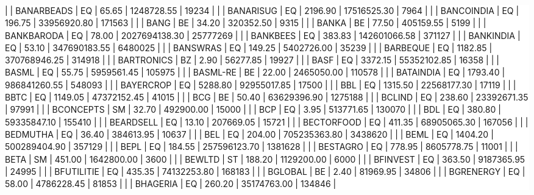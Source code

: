 |  | BANARBEADS | EQ | 65.65 | 1248728.55 | 19234 |
|  | BANARISUG | EQ | 2196.90 | 17516525.30 | 7964 |
|  | BANCOINDIA | EQ | 196.75 | 33956920.80 | 171563 |
|  | BANG | BE | 34.20 | 320352.50 | 9315 |
|  | BANKA | BE | 77.50 | 405159.55 | 5199 |
|  | BANKBARODA | EQ | 78.00 | 2027694138.30 | 25777269 |
|  | BANKBEES | EQ | 383.83 | 142601066.58 | 371127 |
|  | BANKINDIA | EQ | 53.10 | 347690183.55 | 6480025 |
|  | BANSWRAS | EQ | 149.25 | 5402726.00 | 35239 |
|  | BARBEQUE | EQ | 1182.85 | 370768946.25 | 314918 |
|  | BARTRONICS | BZ | 2.90 | 56277.85 | 19927 |
|  | BASF | EQ | 3372.15 | 55352102.85 | 16358 |
|  | BASML | EQ | 55.75 | 5959561.45 | 105975 |
|  | BASML-RE | BE | 22.00 | 2465050.00 | 110578 |
|  | BATAINDIA | EQ | 1793.40 | 986841260.55 | 548093 |
|  | BAYERCROP | EQ | 5288.80 | 92955017.85 | 17500 |
|  | BBL | EQ | 1315.50 | 22568177.30 | 17119 |
|  | BBTC | EQ | 1149.05 | 47372152.45 | 41015 |
|  | BCG | BE | 50.40 | 63629396.90 | 1275188 |
|  | BCLIND | EQ | 238.60 | 23392671.35 | 97991 |
|  | BCONCEPTS | SM | 32.70 | 492900.00 | 15000 |
|  | BCP | EQ | 3.95 | 513771.65 | 130070 |
|  | BDL | EQ | 380.80 | 59335847.10 | 155410 |
|  | BEARDSELL | EQ | 13.10 | 207669.05 | 15721 |
|  | BECTORFOOD | EQ | 411.35 | 68905065.30 | 167056 |
|  | BEDMUTHA | EQ | 36.40 | 384613.95 | 10637 |
|  | BEL | EQ | 204.00 | 705235363.80 | 3438620 |
|  | BEML | EQ | 1404.20 | 500289404.90 | 357129 |
|  | BEPL | EQ | 184.55 | 257596123.70 | 1381628 |
|  | BESTAGRO | EQ | 778.95 | 8605778.75 | 11001 |
|  | BETA | SM | 451.00 | 1642800.00 | 3600 |
|  | BEWLTD | ST | 188.20 | 1129200.00 | 6000 |
|  | BFINVEST | EQ | 363.50 | 9187365.95 | 24995 |
|  | BFUTILITIE | EQ | 435.35 | 74132253.80 | 168183 |
|  | BGLOBAL | BE | 2.40 | 81969.95 | 34806 |
|  | BGRENERGY | EQ | 58.00 | 4786228.45 | 81853 |
|  | BHAGERIA | EQ | 260.20 | 35174763.00 | 134846 |